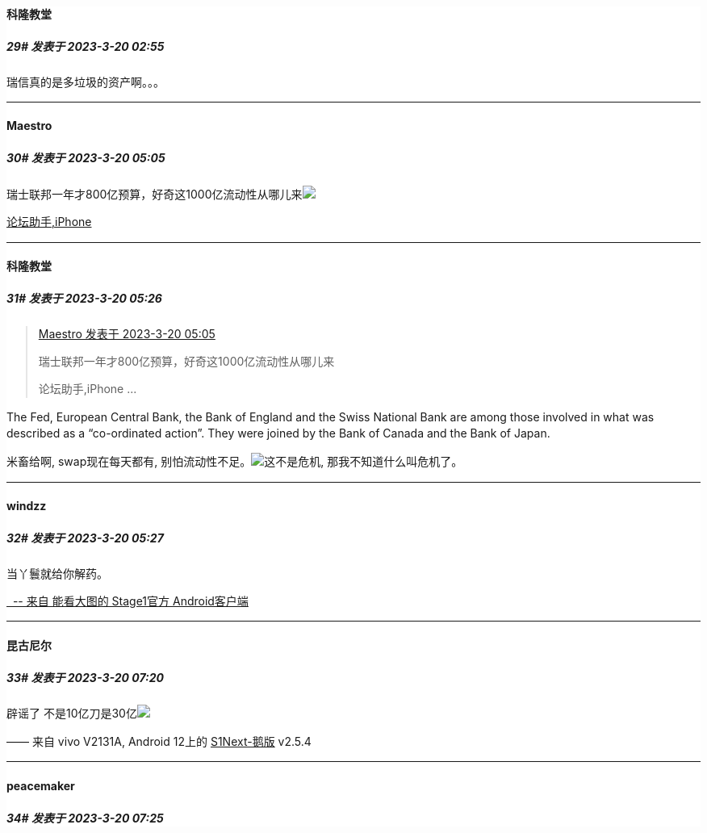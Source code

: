 ####  科隆教堂  
##### 29#       发表于 2023-3-20 02:55

瑞信真的是多垃圾的资产啊。。。

*****

####  Maestro  
##### 30#       发表于 2023-3-20 05:05

瑞士联邦一年才800亿预算，好奇这1000亿流动性从哪儿来<img src="https://static.saraba1st.com/image/smiley/face2017/040.png" referrerpolicy="no-referrer">

[论坛助手,iPhone](https://bbs.saraba1st.com/2b/forum.php?mod=viewthread&amp;tid=2029836)


*****

####  科隆教堂  
##### 31#       发表于 2023-3-20 05:26

<blockquote><a href="httphttps://bbs.saraba1st.com/2b/forum.php?mod=redirect&amp;goto=findpost&amp;pid=60150441&amp;ptid=2124814" target="_blank">Maestro 发表于 2023-3-20 05:05</a>

瑞士联邦一年才800亿预算，好奇这1000亿流动性从哪儿来

论坛助手,iPhone ...</blockquote>
The Fed, European Central Bank, the Bank of England and the Swiss National Bank are among those involved in what was described as a “co-ordinated action”. They were joined by the Bank of Canada and the Bank of Japan.

米畜给啊, swap现在每天都有, 别怕流动性不足。<img src="https://static.saraba1st.com/image/smiley/face2017/145.png" referrerpolicy="no-referrer">这不是危机, 那我不知道什么叫危机了。

*****

####  windzz  
##### 32#       发表于 2023-3-20 05:27

当丫鬟就给你解药。

[  -- 来自 能看大图的 Stage1官方 Android客户端](https://www.coolapk.com/apk/140634)

*****

####  昆古尼尔  
##### 33#       发表于 2023-3-20 07:20

辟谣了 不是10亿刀是30亿<img src="https://static.saraba1st.com/image/smiley/face2017/037.png" referrerpolicy="no-referrer">

—— 来自 vivo V2131A, Android 12上的 [S1Next-鹅版](https://github.com/ykrank/S1-Next/releases) v2.5.4

*****

####  peacemaker  
##### 34#       发表于 2023-3-20 07:25
